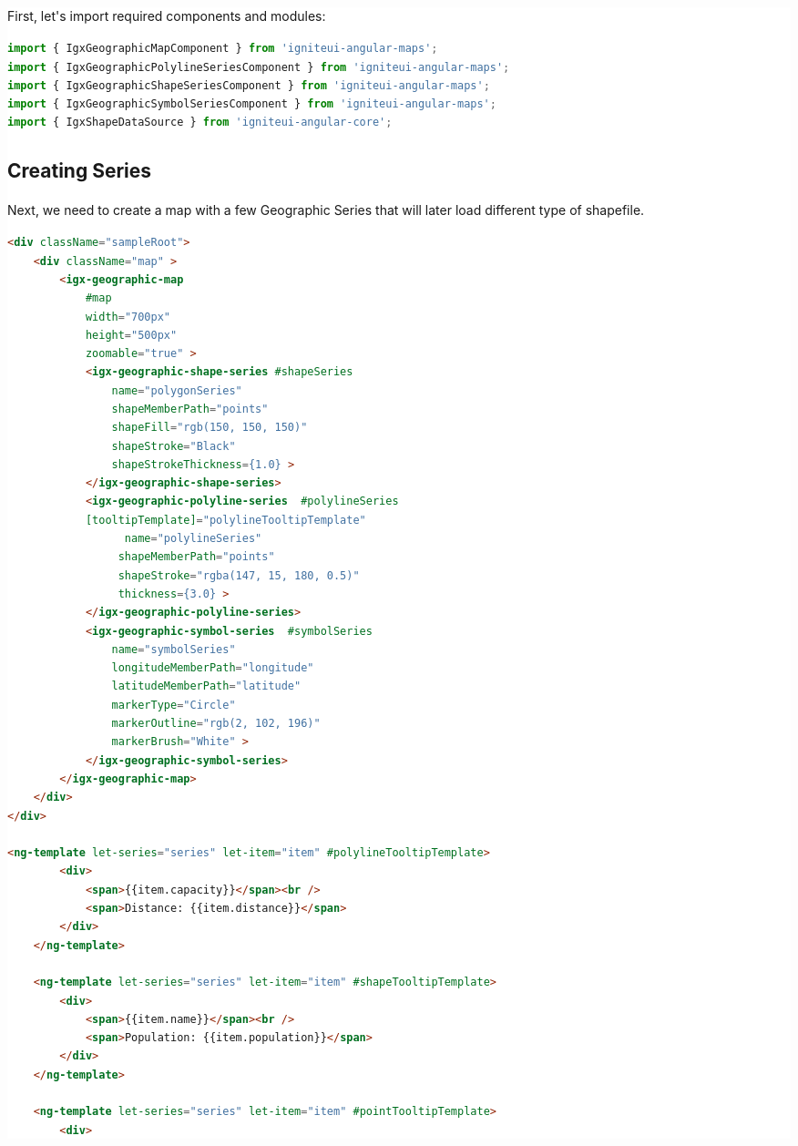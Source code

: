 First, let's import required components and modules:

```ts
import { IgxGeographicMapComponent } from 'igniteui-angular-maps';
import { IgxGeographicPolylineSeriesComponent } from 'igniteui-angular-maps';
import { IgxGeographicShapeSeriesComponent } from 'igniteui-angular-maps';
import { IgxGeographicSymbolSeriesComponent } from 'igniteui-angular-maps';
import { IgxShapeDataSource } from 'igniteui-angular-core';
```

## Creating Series

Next, we need to create a map with a few Geographic Series that will later load different type of shapefile.

```html
<div className="sampleRoot">
    <div className="map" >
        <igx-geographic-map
            #map
            width="700px"
            height="500px"
            zoomable="true" >
            <igx-geographic-shape-series #shapeSeries
                name="polygonSeries"
                shapeMemberPath="points"
                shapeFill="rgb(150, 150, 150)"
                shapeStroke="Black"
                shapeStrokeThickness={1.0} >
            </igx-geographic-shape-series>
            <igx-geographic-polyline-series  #polylineSeries
            [tooltipTemplate]="polylineTooltipTemplate"
                  name="polylineSeries"
                 shapeMemberPath="points"
                 shapeStroke="rgba(147, 15, 180, 0.5)"
                 thickness={3.0} >
            </igx-geographic-polyline-series>
            <igx-geographic-symbol-series  #symbolSeries
                name="symbolSeries"
                longitudeMemberPath="longitude"
                latitudeMemberPath="latitude"
                markerType="Circle"
                markerOutline="rgb(2, 102, 196)"
                markerBrush="White" >
            </igx-geographic-symbol-series>
        </igx-geographic-map>
    </div>
</div>

<ng-template let-series="series" let-item="item" #polylineTooltipTemplate>
        <div>
            <span>{{item.capacity}}</span><br />
            <span>Distance: {{item.distance}}</span>
        </div>
    </ng-template>

    <ng-template let-series="series" let-item="item" #shapeTooltipTemplate>
        <div>
            <span>{{item.name}}</span><br />
            <span>Population: {{item.population}}</span>
        </div>
    </ng-template>

    <ng-template let-series="series" let-item="item" #pointTooltipTemplate>
        <div>
```